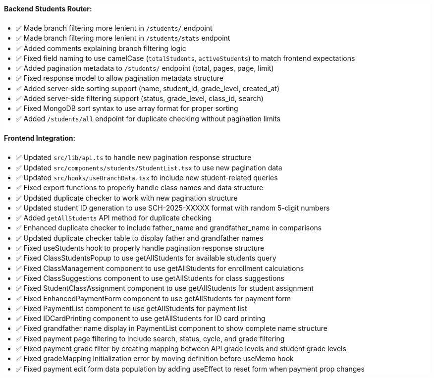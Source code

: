 #### **Backend Students Router:**
- ✅ Made branch filtering more lenient in `/students/` endpoint
- ✅ Made branch filtering more lenient in `/students/stats` endpoint
- ✅ Added comments explaining branch filtering logic
- ✅ Fixed field naming to use camelCase (`totalStudents`, `activeStudents`) to match frontend expectations
- ✅ Added pagination metadata to `/students/` endpoint (total, pages, page, limit)
- ✅ Fixed response model to allow pagination metadata structure
- ✅ Added server-side sorting support (name, student_id, grade_level, created_at)
- ✅ Added server-side filtering support (status, grade_level, class_id, search)
- ✅ Fixed MongoDB sort syntax to use array format for proper sorting
- ✅ Added `/students/all` endpoint for duplicate checking without pagination limits

#### **Frontend Integration:**
- ✅ Updated `src/lib/api.ts` to handle new pagination response structure
- ✅ Updated `src/components/students/StudentList.tsx` to use new pagination data
- ✅ Updated `src/hooks/useBranchData.tsx` to include new student-related queries
- ✅ Fixed export functions to properly handle class names and data structure
- ✅ Updated duplicate checker to work with new pagination structure
- ✅ Updated student ID generation to use SCH-2025-XXXXX format with random 5-digit numbers
- ✅ Added `getAllStudents` API method for duplicate checking
- ✅ Enhanced duplicate checker to include father_name and grandfather_name in comparisons
- ✅ Updated duplicate checker table to display father and grandfather names
- ✅ Fixed useStudents hook to properly handle pagination response structure
- ✅ Fixed ClassStudentsPopup to use getAllStudents for available students query
- ✅ Fixed ClassManagement component to use getAllStudents for enrollment calculations
- ✅ Fixed ClassSuggestions component to use getAllStudents for class suggestions
- ✅ Fixed StudentClassAssignment component to use getAllStudents for student assignment
- ✅ Fixed EnhancedPaymentForm component to use getAllStudents for payment form
- ✅ Fixed PaymentList component to use getAllStudents for payment list
- ✅ Fixed IDCardPrinting component to use getAllStudents for ID card printing
- ✅ Fixed grandfather name display in PaymentList component to show complete name structure
- ✅ Fixed payment page filtering to include search, status, cycle, and grade filtering
- ✅ Fixed payment grade filter by creating mapping between API grade levels and student grade levels
- ✅ Fixed gradeMapping initialization error by moving definition before useMemo hook
- ✅ Fixed payment edit form data population by adding useEffect to reset form when payment prop changes